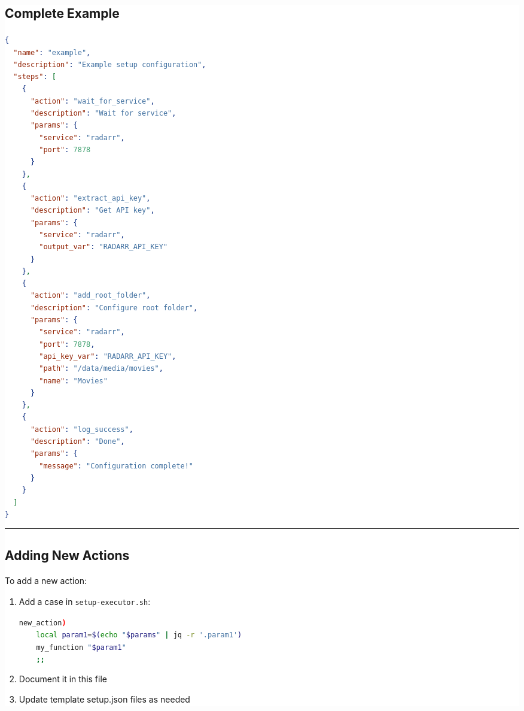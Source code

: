 
## Complete Example

```json
{
  "name": "example",
  "description": "Example setup configuration",
  "steps": [
    {
      "action": "wait_for_service",
      "description": "Wait for service",
      "params": {
        "service": "radarr",
        "port": 7878
      }
    },
    {
      "action": "extract_api_key",
      "description": "Get API key",
      "params": {
        "service": "radarr",
        "output_var": "RADARR_API_KEY"
      }
    },
    {
      "action": "add_root_folder",
      "description": "Configure root folder",
      "params": {
        "service": "radarr",
        "port": 7878,
        "api_key_var": "RADARR_API_KEY",
        "path": "/data/media/movies",
        "name": "Movies"
      }
    },
    {
      "action": "log_success",
      "description": "Done",
      "params": {
        "message": "Configuration complete!"
      }
    }
  ]
}
```

---

## Adding New Actions

To add a new action:

1. Add a case in `setup-executor.sh`:
   ```bash
   new_action)
       local param1=$(echo "$params" | jq -r '.param1')
       my_function "$param1"
       ;;
   ```

2. Document it in this file

3. Update template setup.json files as needed
